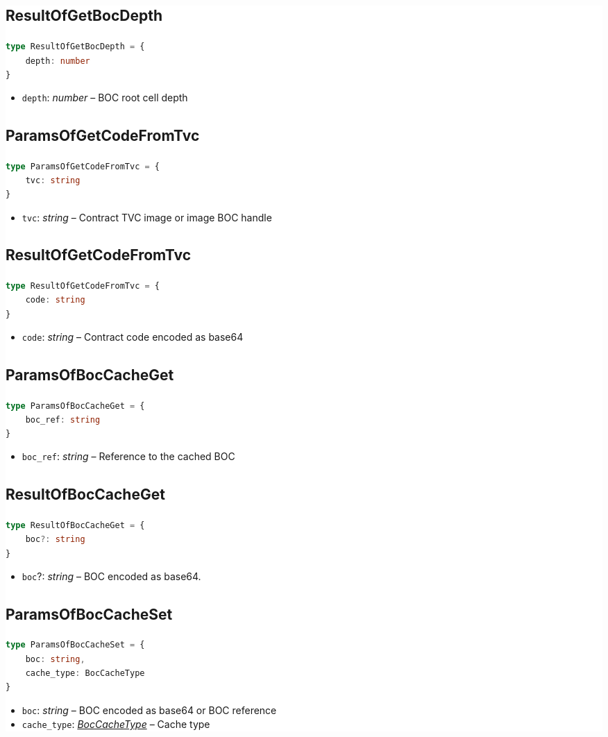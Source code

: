 
## ResultOfGetBocDepth
```ts
type ResultOfGetBocDepth = {
    depth: number
}
```
- `depth`: _number_ – BOC root cell depth


## ParamsOfGetCodeFromTvc
```ts
type ParamsOfGetCodeFromTvc = {
    tvc: string
}
```
- `tvc`: _string_ – Contract TVC image or image BOC handle


## ResultOfGetCodeFromTvc
```ts
type ResultOfGetCodeFromTvc = {
    code: string
}
```
- `code`: _string_ – Contract code encoded as base64


## ParamsOfBocCacheGet
```ts
type ParamsOfBocCacheGet = {
    boc_ref: string
}
```
- `boc_ref`: _string_ – Reference to the cached BOC


## ResultOfBocCacheGet
```ts
type ResultOfBocCacheGet = {
    boc?: string
}
```
- `boc`?: _string_ – BOC encoded as base64.


## ParamsOfBocCacheSet
```ts
type ParamsOfBocCacheSet = {
    boc: string,
    cache_type: BocCacheType
}
```
- `boc`: _string_ – BOC encoded as base64 or BOC reference
- `cache_type`: _[BocCacheType](mod\_boc.md#boccachetype)_ – Cache type
